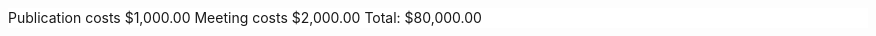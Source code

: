   </tr>
  <tr>
    <td>Publication costs</td>
    <td>$1,000.00</td>
  </tr>
  <tr>
    <td>Meeting costs</td>
    <td>$2,000.00</td>
  </tr>
  <tr>
    <td>Total:</td>
    <td>$80,000.00</td>
  </tr>
</table>


